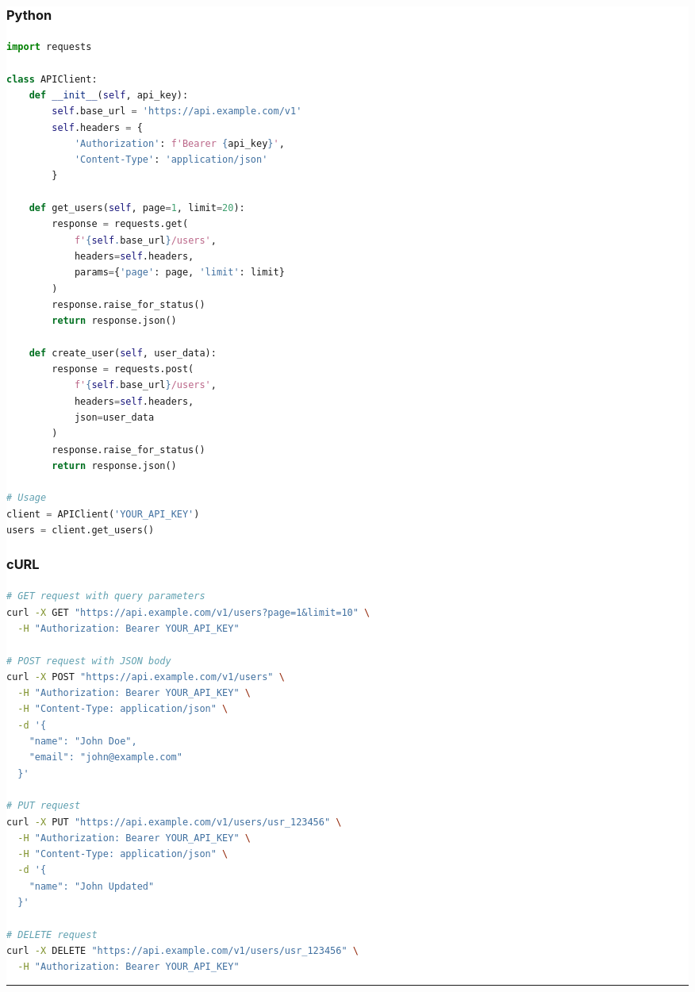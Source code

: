 ### Python
```python
import requests

class APIClient:
    def __init__(self, api_key):
        self.base_url = 'https://api.example.com/v1'
        self.headers = {
            'Authorization': f'Bearer {api_key}',
            'Content-Type': 'application/json'
        }
    
    def get_users(self, page=1, limit=20):
        response = requests.get(
            f'{self.base_url}/users',
            headers=self.headers,
            params={'page': page, 'limit': limit}
        )
        response.raise_for_status()
        return response.json()
    
    def create_user(self, user_data):
        response = requests.post(
            f'{self.base_url}/users',
            headers=self.headers,
            json=user_data
        )
        response.raise_for_status()
        return response.json()

# Usage
client = APIClient('YOUR_API_KEY')
users = client.get_users()
```

### cURL
```bash
# GET request with query parameters
curl -X GET "https://api.example.com/v1/users?page=1&limit=10" \
  -H "Authorization: Bearer YOUR_API_KEY"

# POST request with JSON body
curl -X POST "https://api.example.com/v1/users" \
  -H "Authorization: Bearer YOUR_API_KEY" \
  -H "Content-Type: application/json" \
  -d '{
    "name": "John Doe",
    "email": "john@example.com"
  }'

# PUT request
curl -X PUT "https://api.example.com/v1/users/usr_123456" \
  -H "Authorization: Bearer YOUR_API_KEY" \
  -H "Content-Type: application/json" \
  -d '{
    "name": "John Updated"
  }'

# DELETE request
curl -X DELETE "https://api.example.com/v1/users/usr_123456" \
  -H "Authorization: Bearer YOUR_API_KEY"
```

---